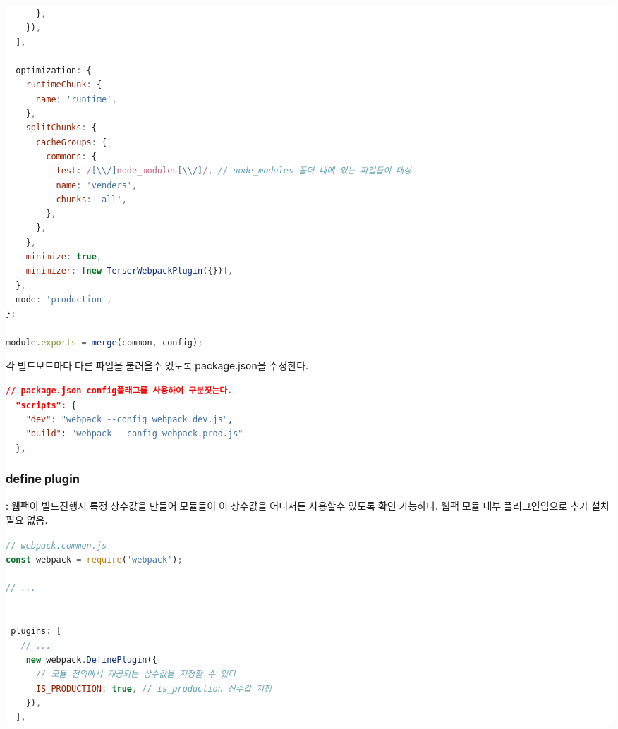 ```javascript
      },
    }),
  ],

  optimization: {
    runtimeChunk: {
      name: 'runtime',
    },
    splitChunks: {
      cacheGroups: {
        commons: {
          test: /[\\/]node_modules[\\/]/, // node_modules 폴더 내에 있는 파일들이 대상
          name: 'venders',
          chunks: 'all',
        },
      },
    },
    minimize: true,
    minimizer: [new TerserWebpackPlugin({})],
  },
  mode: 'production',
};

module.exports = merge(common, config); 
```

각 빌드모드마다 다른 파일을 불러올수 있도록 package.json을 수정한다.

```json
// package.json config플래그를 사용하여 구분짓는다.
  "scripts": {
    "dev": "webpack --config webpack.dev.js",
    "build": "webpack --config webpack.prod.js"
  },
```



### define plugin

: 웹팩이 빌드진행시 특정 상수값을 만들어 모듈들이 이 상수값을 어디서든 사용할수 있도록 확인 가능하다. 웹팩 모듈 내부 플러그인임으로 추가 설치 필요 없음.

```javascript
// webpack.common.js
const webpack = require('webpack');

// ...


 plugins: [
   // ...
    new webpack.DefinePlugin({
      // 모듈 전역에서 제공되는 상수값을 지정할 수 있다
      IS_PRODUCTION: true, // is_production 상수값 지정
    }),
  ],
```
